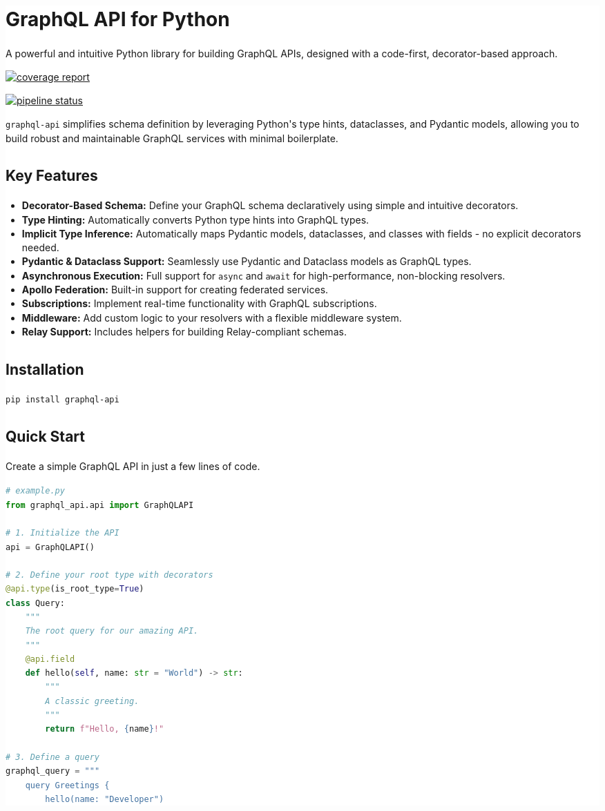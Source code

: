 # GraphQL API for Python

A powerful and intuitive Python library for building GraphQL APIs, designed with a code-first, decorator-based approach.

[![coverage report](https://gitlab.com/parob/graphql-api/badges/master/coverage.svg)](https://gitlab.com/parob/graphql-api/commits/master)

[![pipeline status](https://gitlab.com/parob/graphql-api/badges/master/pipeline.svg)](https://gitlab.com/parob/graphql-api/commits/master)

`graphql-api` simplifies schema definition by leveraging Python's type hints, dataclasses, and Pydantic models, allowing you to build robust and maintainable GraphQL services with minimal boilerplate.

## Key Features

- **Decorator-Based Schema:** Define your GraphQL schema declaratively using simple and intuitive decorators.
- **Type Hinting:** Automatically converts Python type hints into GraphQL types.
- **Implicit Type Inference:** Automatically maps Pydantic models, dataclasses, and classes with fields - no explicit decorators needed.
- **Pydantic & Dataclass Support:** Seamlessly use Pydantic and Dataclass models as GraphQL types.
- **Asynchronous Execution:** Full support for `async` and `await` for high-performance, non-blocking resolvers.
- **Apollo Federation:** Built-in support for creating federated services.
- **Subscriptions:** Implement real-time functionality with GraphQL subscriptions.
- **Middleware:** Add custom logic to your resolvers with a flexible middleware system.
- **Relay Support:** Includes helpers for building Relay-compliant schemas.

## Installation

```bash
pip install graphql-api
```

## Quick Start

Create a simple GraphQL API in just a few lines of code.

```python
# example.py
from graphql_api.api import GraphQLAPI

# 1. Initialize the API
api = GraphQLAPI()

# 2. Define your root type with decorators
@api.type(is_root_type=True)
class Query:
    """
    The root query for our amazing API.
    """
    @api.field
    def hello(self, name: str = "World") -> str:
        """
        A classic greeting.
        """
        return f"Hello, {name}!"

# 3. Define a query
graphql_query = """
    query Greetings {
        hello(name: "Developer")
```